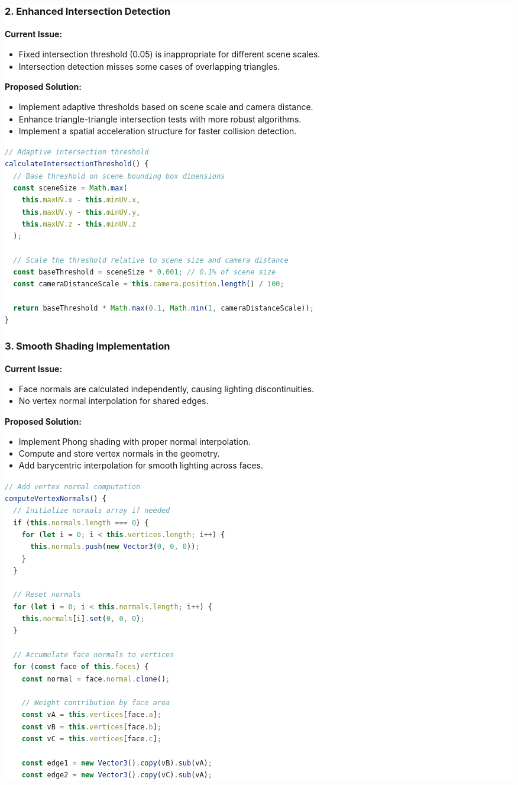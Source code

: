 ### 2. Enhanced Intersection Detection

**Current Issue:**
- Fixed intersection threshold (0.05) is inappropriate for different scene scales.
- Intersection detection misses some cases of overlapping triangles.

**Proposed Solution:**
- Implement adaptive thresholds based on scene scale and camera distance.
- Enhance triangle-triangle intersection tests with more robust algorithms.
- Implement a spatial acceleration structure for faster collision detection.

```javascript
// Adaptive intersection threshold
calculateIntersectionThreshold() {
  // Base threshold on scene bounding box dimensions
  const sceneSize = Math.max(
    this.maxUV.x - this.minUV.x,
    this.maxUV.y - this.minUV.y,
    this.maxUV.z - this.minUV.z
  );
  
  // Scale the threshold relative to scene size and camera distance
  const baseThreshold = sceneSize * 0.001; // 0.1% of scene size
  const cameraDistanceScale = this.camera.position.length() / 100;
  
  return baseThreshold * Math.max(0.1, Math.min(1, cameraDistanceScale));
}
```

### 3. Smooth Shading Implementation

**Current Issue:**
- Face normals are calculated independently, causing lighting discontinuities.
- No vertex normal interpolation for shared edges.

**Proposed Solution:**
- Implement Phong shading with proper normal interpolation.
- Compute and store vertex normals in the geometry.
- Add barycentric interpolation for smooth lighting across faces.

```javascript
// Add vertex normal computation
computeVertexNormals() {
  // Initialize normals array if needed
  if (this.normals.length === 0) {
    for (let i = 0; i < this.vertices.length; i++) {
      this.normals.push(new Vector3(0, 0, 0));
    }
  }
  
  // Reset normals
  for (let i = 0; i < this.normals.length; i++) {
    this.normals[i].set(0, 0, 0);
  }
  
  // Accumulate face normals to vertices
  for (const face of this.faces) {
    const normal = face.normal.clone();
    
    // Weight contribution by face area
    const vA = this.vertices[face.a];
    const vB = this.vertices[face.b];
    const vC = this.vertices[face.c];
    
    const edge1 = new Vector3().copy(vB).sub(vA);
    const edge2 = new Vector3().copy(vC).sub(vA);
```